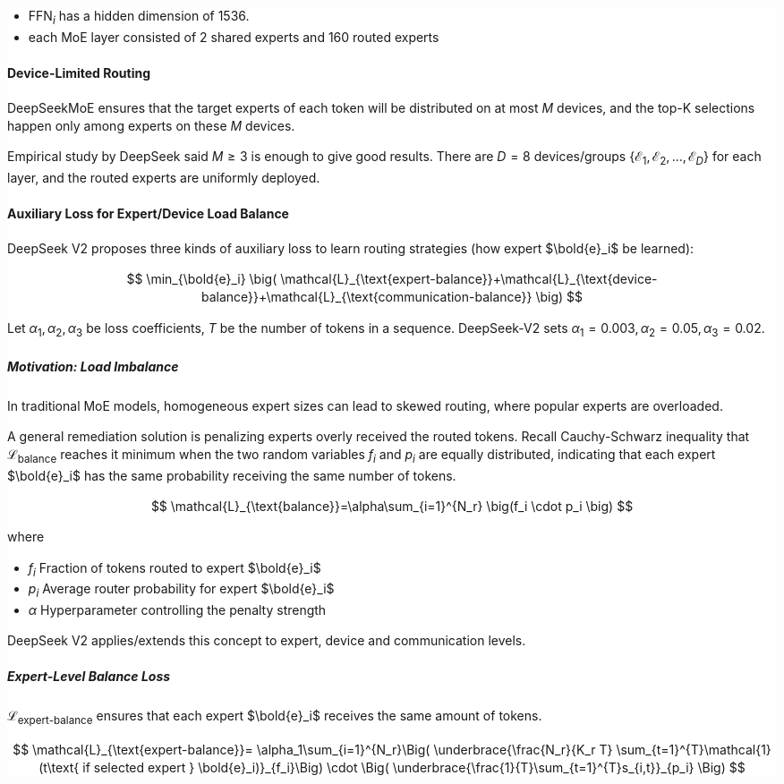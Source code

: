 * $\text{FFN}_i$ has a hidden dimension of $1536$.
* each MoE layer consisted of $2$ shared experts and $160$ routed experts

#### Device-Limited Routing

DeepSeekMoE ensures that the target experts of each token will be distributed on at most $M$ devices,
and the top-K selections happen only among experts on these $M$ devices.

Empirical study by DeepSeek said $M\ge 3$ is enough to give good results.
There are $D=8$ devices/groups $\{\mathcal{E}_1, \mathcal{E}_2, ..., \mathcal{E}_D\}$ for each layer, and the routed experts are uniformly deployed.

#### Auxiliary Loss for Expert/Device Load Balance

DeepSeek V2 proposes three kinds of auxiliary loss to learn routing strategies (how expert $\bold{e}_i$ be learned):

$$
\min_{\bold{e}_i} \big(
\mathcal{L}_{\text{expert-balance}}+\mathcal{L}_{\text{device-balance}}+\mathcal{L}_{\text{communication-balance}} \big)
$$

Let $\alpha_1, \alpha_2, \alpha_3$ be loss coefficients, $T$ be the number of tokens in a sequence.
DeepSeek-V2 sets $\alpha_1=0.003, \alpha_2=0.05, \alpha_3=0.02$.

##### Motivation: Load Imbalance

In traditional MoE models, homogeneous expert sizes can lead to skewed routing, where popular experts are overloaded.

A general remediation solution is penalizing experts overly received the routed tokens.
Recall Cauchy-Schwarz inequality that $\mathcal{L}_{\text{balance}}$ reaches it minimum when the two random variables $f_i$ and $p_i$ are equally distributed, indicating that each expert $\bold{e}_i$ has the same probability receiving the same number of tokens.

$$
\mathcal{L}_{\text{balance}}=\alpha\sum_{i=1}^{N_r} \big(f_i \cdot p_i \big)
$$

where

* $f_i$ Fraction of tokens routed to expert $\bold{e}_i$
* $p_i$ Average router probability for expert $\bold{e}_i$
* $\alpha$ Hyperparameter controlling the penalty strength

DeepSeek V2 applies/extends this concept to expert, device and communication levels.

##### Expert-Level Balance Loss

$\mathcal{L}_{\text{expert-balance}}$ ensures that each expert $\bold{e}_i$ receives the same amount of tokens.

$$
\mathcal{L}_{\text{expert-balance}}=
\alpha_1\sum_{i=1}^{N_r}\Big(
    \underbrace{\frac{N_r}{K_r T} \sum_{t=1}^{T}\mathcal{1}(t\text{ if selected expert } \bold{e}_i)}_{f_i}\Big) \cdot \Big(
    \underbrace{\frac{1}{T}\sum_{t=1}^{T}s_{i,t}}_{p_i} \Big)
$$
